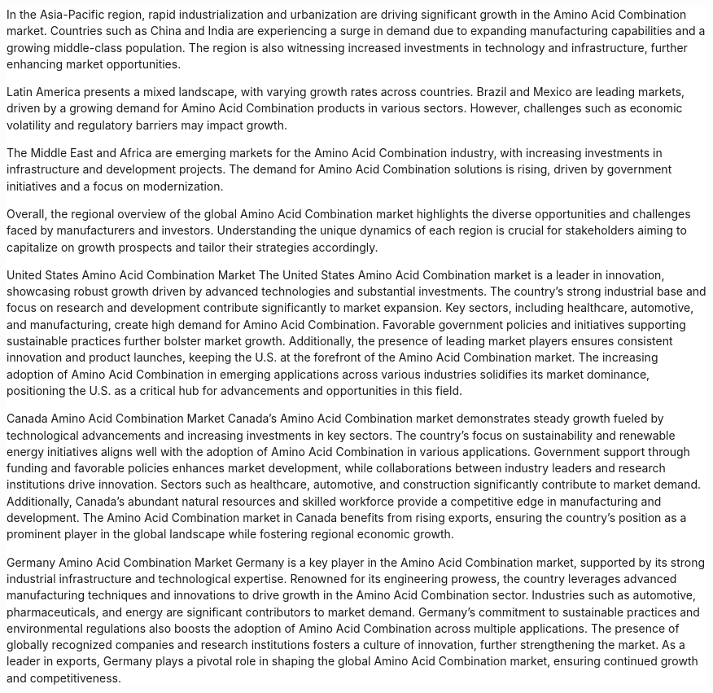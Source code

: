In the Asia-Pacific region, rapid industrialization and urbanization are driving significant growth in the Amino Acid Combination market. Countries such as China and India are experiencing a surge in demand due to expanding manufacturing capabilities and a growing middle-class population. The region is also witnessing increased investments in technology and infrastructure, further enhancing market opportunities.

Latin America presents a mixed landscape, with varying growth rates across countries. Brazil and Mexico are leading markets, driven by a growing demand for Amino Acid Combination products in various sectors. However, challenges such as economic volatility and regulatory barriers may impact growth.

The Middle East and Africa are emerging markets for the Amino Acid Combination industry, with increasing investments in infrastructure and development projects. The demand for Amino Acid Combination solutions is rising, driven by government initiatives and a focus on modernization.

Overall, the regional overview of the global Amino Acid Combination market highlights the diverse opportunities and challenges faced by manufacturers and investors. Understanding the unique dynamics of each region is crucial for stakeholders aiming to capitalize on growth prospects and tailor their strategies accordingly.

United States Amino Acid Combination Market
The United States Amino Acid Combination market is a leader in innovation, showcasing robust growth driven by advanced technologies and substantial investments. The country’s strong industrial base and focus on research and development contribute significantly to market expansion. Key sectors, including healthcare, automotive, and manufacturing, create high demand for Amino Acid Combination. Favorable government policies and initiatives supporting sustainable practices further bolster market growth. Additionally, the presence of leading market players ensures consistent innovation and product launches, keeping the U.S. at the forefront of the Amino Acid Combination market. The increasing adoption of Amino Acid Combination in emerging applications across various industries solidifies its market dominance, positioning the U.S. as a critical hub for advancements and opportunities in this field.

Canada Amino Acid Combination Market
Canada’s Amino Acid Combination market demonstrates steady growth fueled by technological advancements and increasing investments in key sectors. The country’s focus on sustainability and renewable energy initiatives aligns well with the adoption of Amino Acid Combination in various applications. Government support through funding and favorable policies enhances market development, while collaborations between industry leaders and research institutions drive innovation. Sectors such as healthcare, automotive, and construction significantly contribute to market demand. Additionally, Canada’s abundant natural resources and skilled workforce provide a competitive edge in manufacturing and development. The Amino Acid Combination market in Canada benefits from rising exports, ensuring the country’s position as a prominent player in the global landscape while fostering regional economic growth.

Germany Amino Acid Combination Market
Germany is a key player in the Amino Acid Combination market, supported by its strong industrial infrastructure and technological expertise. Renowned for its engineering prowess, the country leverages advanced manufacturing techniques and innovations to drive growth in the Amino Acid Combination sector. Industries such as automotive, pharmaceuticals, and energy are significant contributors to market demand. Germany’s commitment to sustainable practices and environmental regulations also boosts the adoption of Amino Acid Combination across multiple applications. The presence of globally recognized companies and research institutions fosters a culture of innovation, further strengthening the market. As a leader in exports, Germany plays a pivotal role in shaping the global Amino Acid Combination market, ensuring continued growth and competitiveness.
